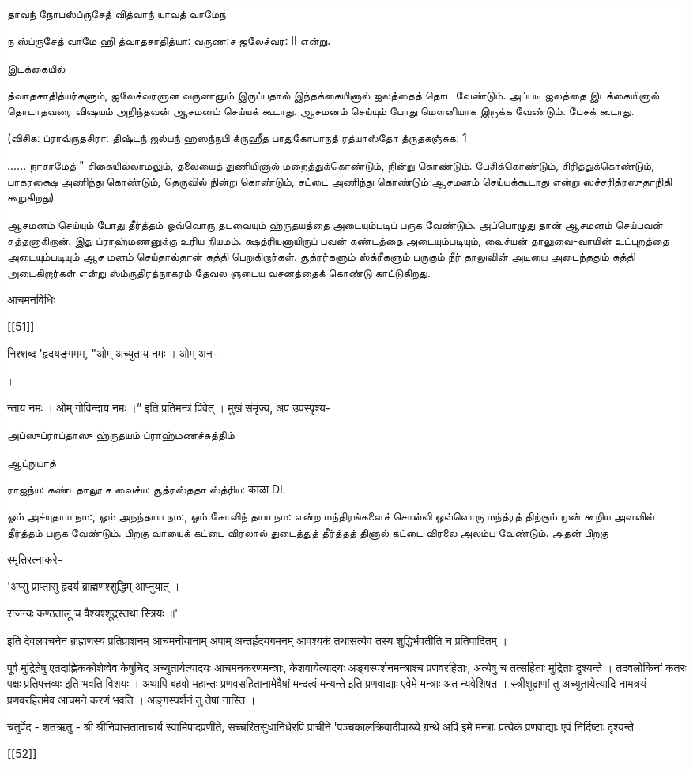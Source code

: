 தாவந் நோபஸ்ப்ருசேத் வித்வாந் யாவத் வாமேந 

ந ஸ்ப்ருசேத் வாமே ஹி த்வாதசாதித்யா: வருண:ச ஜலேச்வர: II என்று. 

இடக்கையில் 

த்வாதசாதித்யர்களும், ஜலேச்வரனான வருணனும் இருப்பதால் இந்தக்கையினால் ஜலத்தைத் தொட வேண்டும். அப்படி ஜலத்தை இடக்கையினால் தொடாதவரை விஷயம் அறிந்தவன் ஆசமனம் செய்யக் கூடாது. ஆசமனம் செய்யும் போது மௌனியாக இருக்க வேண்டும். பேசக் கூடாது. 

(விசிக: ப்ராவ்ருதசிரா: திஷ்டந் ஜல்பந் ஹஸந்நபி க்ருஹீத பாதுகோபாநத் ரத்யாஸ்தோ த்ருதகஞ்சுக: 1 

...... நாசாமேத் " சிகையில்லாமலும், தலையைத் துணியினால் மறைத்துக்கொண்டும், நின்று கொண்டும். பேசிக்கொண்டும், சிரித்துக்கொண்டும், பாதரக்ஷை அணிந்து கொண்டும், தெருவில் நின்று கொண்டும், சட்டை அணிந்து கொண்டும் ஆசமனம் செய்யக்கூடாது என்று ஸச்சரித்ரஸுதாநிதி கூறுகிறது) 

ஆசமனம் செய்யும் போது தீர்த்தம் ஒவ்வொரு தடவையும் ஹ்ருதயத்தை அடையும்படிப் பருக வேண்டும். அப்பொழுது தான் ஆசமனம் செய்பவன் சுத்தனாகிறான். இது ப்ராஹ்மணனுக்கு உரிய நியமம். க்ஷத்ரியனாயிருப் பவன் கண்டத்தை அடையும்படியும், வைச்யன் தாலுவை-வாயின் உட்புறத்தை அடையும்படியும் ஆச மனம் செய்தால்தான் சுத்தி பெறுகிறார்கள். சூத்ரர்களும் ஸ்த்ரீகளும் பருகும் நீர் தாலுவின் அடியை அடைந்ததும் சுத்தி அடைகிறார்கள் என்று ஸ்ம்ருதிரத்நாகரம் தேவல ஞடைய வசனத்தைக் கொண்டு காட்டுகிறது. 

आचमनविधिः 

[[51]]

निश्शब्द 'हृदयङ्गमम्, "ओम् अच्युताय नमः । ओम् अन- 

। 

न्ताय नमः । ओम् गोविन्दाय नमः ।” इति प्रतिमन्त्रं पिवेत् । मुखं संमृज्य, अप उपस्पृश्य- 

அப்ஸுப்ராப்தாஸு ஹ்ருதயம் ப்ராஹ்மணச்சுத்திம் 

ஆப்நுயாத் 

ராஜந்ய: கண்டதாலூ ச வைச்ய: சூத்ரஸ்ததா ஸ்த்ரிய: काळा Dl. 

ஓம் அச்யுதாய நம:, ஓம் அநந்தாய நம:, ஓம் கோவிந் தாய நம: என்ற மந்திரங்களைச் சொல்லி ஒவ்வொரு மந்த்ரத் திற்கும் முன் கூறிய அளவில் தீர்த்தம் பருக வேண்டும். பிறகு வாயைக் கட்டை விரலால் துடைத்துத் தீர்த்தத் தினால் கட்டை விரலை அலம்ப வேண்டும். அதன் பிறகு 

स्मृतिरत्नाकरे- 

'अप्सु प्राप्तासु हृदयं ब्राह्मणश्शुद्धिम् आप्नुयात् । 

राजन्यः कण्ठतालू च वैश्यश्शूद्रस्तथा स्त्रियः ॥' 

इति देवलवचनेन ब्राह्मणस्य प्रतिप्राशनम् आचमनीयानाम् अपाम् अन्तर्हृदयगमनम् आवश्यकं तथासत्येव तस्य शुद्धिर्भवतीति च प्रतिपादितम् । 

पूर्व मुद्रितेषु एतदाह्निककोशेष्वेव केषुचिद् अच्युतायेत्यादयः आचमनकरणमन्त्राः, केशवायेत्यादयः अङ्गस्पर्शनमन्त्राश्च प्रणवरहिताः, अत्येषु च तत्सहिताः मुद्रिताः दृश्यन्ते । तदवलोकिनां कतरः पक्षः प्रतिपत्तव्यः इति भवति विशयः । अथापि बहवो महान्तः प्रणवसहितानामेवैषां मन्दत्वं मन्यन्ते इति प्रणवाद्याः एवेमे मन्त्राः अत न्यवेशिषत । स्त्रीशूद्राणां तु अच्युतायेत्यादि नामत्रयं प्रणवरहितमेव आचमने करणं भवति । अङ्गस्पर्शनं तु तेषां नास्ति । 

चतुर्वेद - शतऋतु - श्री श्रीनिवासताताचार्य स्वामिपादप्रणीते, सच्चरितसुधानिधेरपि प्राचीने 'पञ्चकालक्रिवादीपाख्ये ग्रन्थे अपि इमे मन्त्राः प्रत्येकं प्रणवाद्याः एवं निर्दिष्टाः दृश्यन्ते । 

[[52]]
